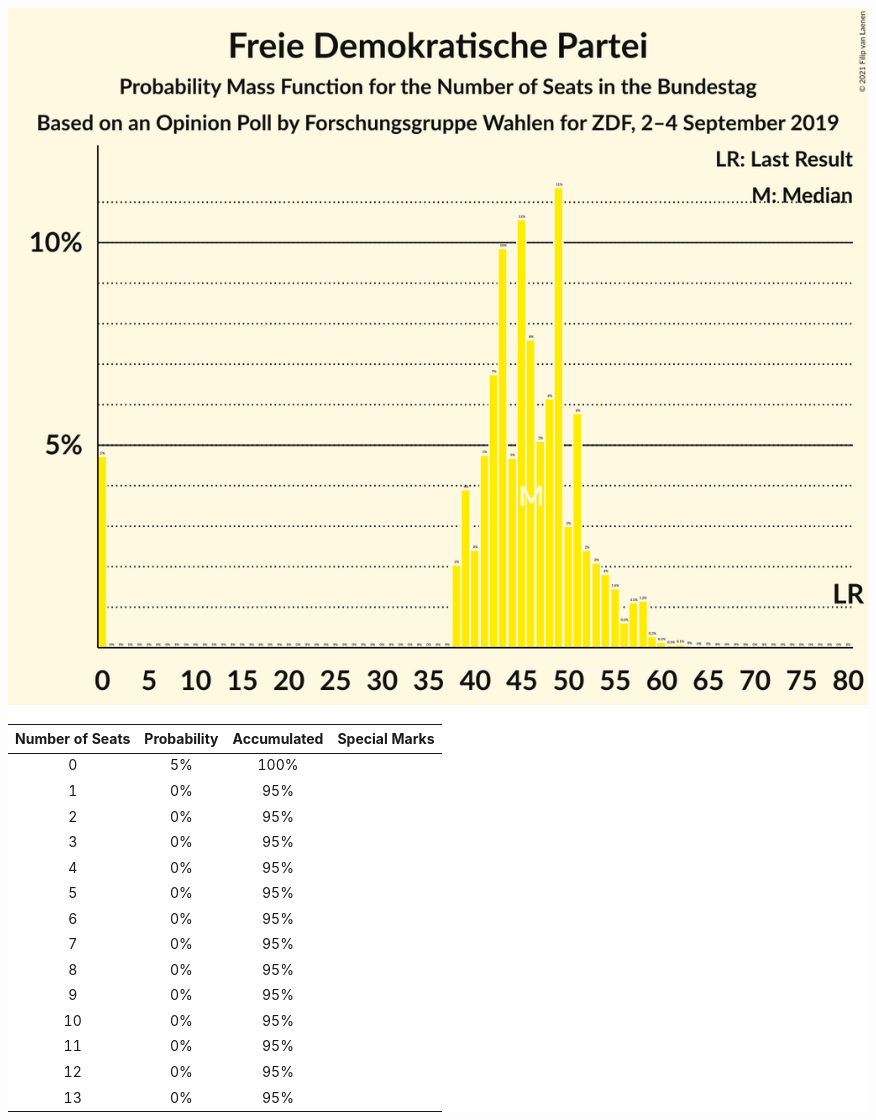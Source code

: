 ![Graph with seats probability mass function not yet produced](2019-09-04-ForschungsgruppeWahlen-seats-pmf-freiedemokratischepartei.png "Seats Probability Mass Function")

| Number of Seats | Probability | Accumulated | Special Marks |
|:---------------:|:-----------:|:-----------:|:-------------:|
| 0 | 5% | 100% |  |
| 1 | 0% | 95% |  |
| 2 | 0% | 95% |  |
| 3 | 0% | 95% |  |
| 4 | 0% | 95% |  |
| 5 | 0% | 95% |  |
| 6 | 0% | 95% |  |
| 7 | 0% | 95% |  |
| 8 | 0% | 95% |  |
| 9 | 0% | 95% |  |
| 10 | 0% | 95% |  |
| 11 | 0% | 95% |  |
| 12 | 0% | 95% |  |
| 13 | 0% | 95% |  |